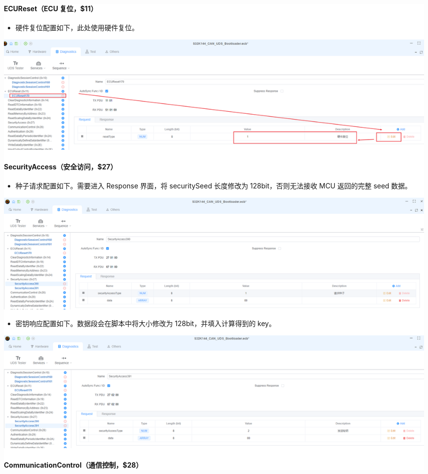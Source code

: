 #### ECUReset（ECU 复位，$11）

+ 硬件复位配置如下，此处使用硬件复位。

![Hardware Reset Configuration](images/06-hardware-reset-config.png)

#### SecurityAccess（安全访问，$27）

+ 种子请求配置如下。需要进入 Response 界面，将 securitySeed 长度修改为 128bit，否则无法接收 MCU 返回的完整 seed 数据。

![Security Seed Request Configuration](images/07-security-seed-request-config.png)

+ 密钥响应配置如下。数据段会在脚本中将大小修改为 128bit，并填入计算得到的 key。

![Security Key Response Configuration](images/08-security-key-response-config.png)

#### CommunicationControl（通信控制，$28）
